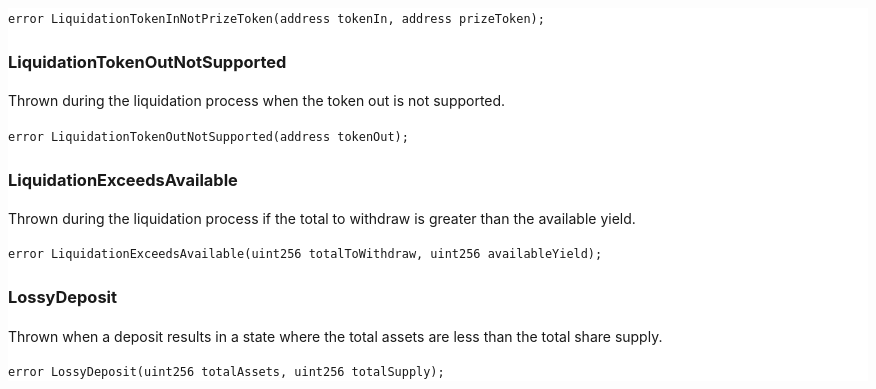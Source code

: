 
```solidity
error LiquidationTokenInNotPrizeToken(address tokenIn, address prizeToken);
```

### LiquidationTokenOutNotSupported
Thrown during the liquidation process when the token out is not supported.


```solidity
error LiquidationTokenOutNotSupported(address tokenOut);
```

### LiquidationExceedsAvailable
Thrown during the liquidation process if the total to withdraw is greater than the available yield.


```solidity
error LiquidationExceedsAvailable(uint256 totalToWithdraw, uint256 availableYield);
```

### LossyDeposit
Thrown when a deposit results in a state where the total assets are less than the total share supply.


```solidity
error LossyDeposit(uint256 totalAssets, uint256 totalSupply);
```

